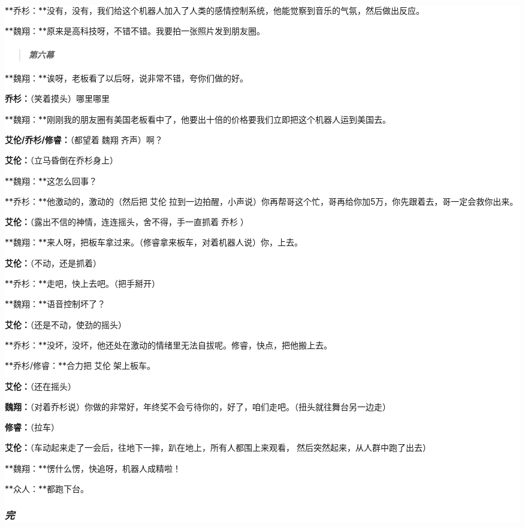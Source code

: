 **乔杉：**没有，没有，我们给这个机器人加入了人类的感情控制系统，他能觉察到音乐的气氛，然后做出反应。

**魏翔：**原来是高科技呀，不错不错。我要拍一张照片发到朋友圈。



> #### *第六幕*

**魏翔：**诶呀，老板看了以后呀，说非常不错，夸你们做的好。

**乔杉：**（笑着摸头）哪里哪里

**魏翔：**刚刚我的朋友圈有美国老板看中了，他要出十倍的价格要我们立即把这个机器人运到美国去。

**艾伦/乔杉/修睿：**（都望着 魏翔 齐声）啊？

**艾伦：**（立马昏倒在乔杉身上）

**魏翔：**这怎么回事？

**乔杉：**他激动的，激动的（然后把 艾伦 拉到一边拍醒，小声说）你再帮哥这个忙，哥再给你加5万，你先跟着去，哥一定会救你出来。

**艾伦：**（露出不信的神情，连连摇头，舍不得，手一直抓着 乔杉 ）

**魏翔：**来人呀，把板车拿过来。（修睿拿来板车，对着机器人说）你，上去。

**艾伦：**（不动，还是抓着）

**乔杉：**走吧，快上去吧。（把手掰开）

**魏翔：**语音控制坏了？

**艾伦：**（还是不动，使劲的摇头）

**乔杉：**没坏，没坏，他还处在激动的情绪里无法自拔呢。修睿，快点，把他搬上去。

**乔杉/修睿：**合力把 艾伦 架上板车。

**艾伦：**（还在摇头）

**魏翔：**（对着乔杉说）你做的非常好，年终奖不会亏待你的，好了，咱们走吧。（扭头就往舞台另一边走）

**修睿：**（拉车）

**艾伦：**（车动起来走了一会后，往地下一摔，趴在地上，所有人都围上来观看， 然后突然起来，从人群中跑了出去）

**魏翔：**愣什么愣，快追呀，机器人成精啦！

**众人：**都跑下台。

### ***完***